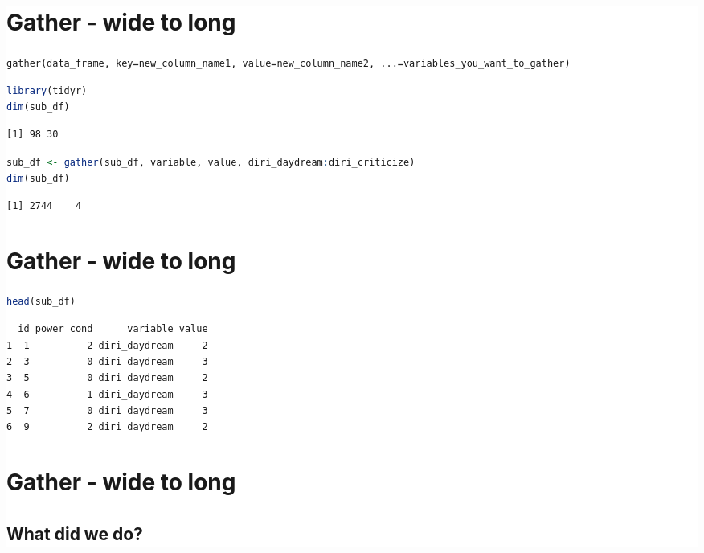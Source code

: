 Gather - wide to long
========================================================

`gather(data_frame, key=new_column_name1, value=new_column_name2, ...=variables_you_want_to_gather)`


```r
library(tidyr)
dim(sub_df)
```

```
[1] 98 30
```

```r
sub_df <- gather(sub_df, variable, value, diri_daydream:diri_criticize)
dim(sub_df)
```

```
[1] 2744    4
```

Gather - wide to long
========================================================


```r
head(sub_df)
```

```
  id power_cond      variable value
1  1          2 diri_daydream     2
2  3          0 diri_daydream     3
3  5          0 diri_daydream     2
4  6          1 diri_daydream     3
5  7          0 diri_daydream     3
6  9          2 diri_daydream     2
```

Gather - wide to long
========================================================

## What did we do?

<div align='center'>